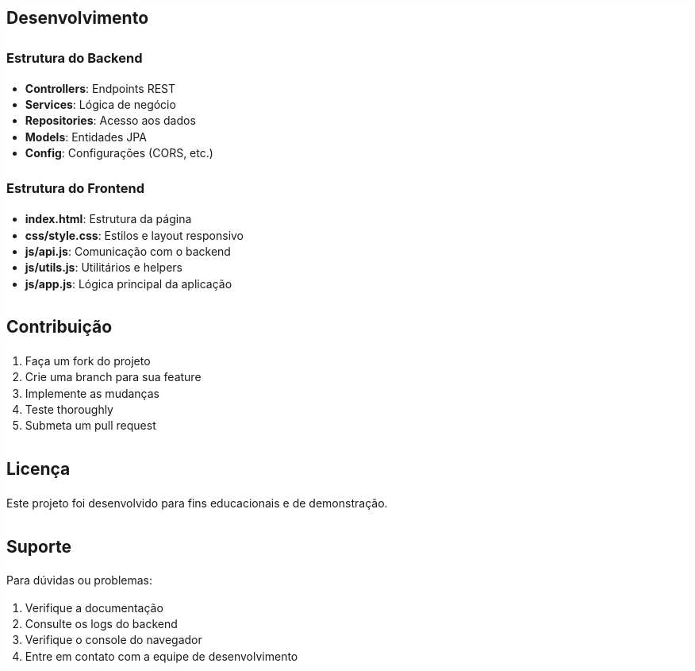 ## Desenvolvimento

### Estrutura do Backend
- **Controllers**: Endpoints REST
- **Services**: Lógica de negócio
- **Repositories**: Acesso aos dados
- **Models**: Entidades JPA
- **Config**: Configurações (CORS, etc.)

### Estrutura do Frontend
- **index.html**: Estrutura da página
- **css/style.css**: Estilos e layout responsivo
- **js/api.js**: Comunicação com o backend
- **js/utils.js**: Utilitários e helpers
- **js/app.js**: Lógica principal da aplicação

## Contribuição

1. Faça um fork do projeto
2. Crie uma branch para sua feature
3. Implemente as mudanças
4. Teste thoroughly
5. Submeta um pull request

## Licença

Este projeto foi desenvolvido para fins educacionais e de demonstração.

## Suporte

Para dúvidas ou problemas:
1. Verifique a documentação
2. Consulte os logs do backend
3. Verifique o console do navegador
4. Entre em contato com a equipe de desenvolvimento

